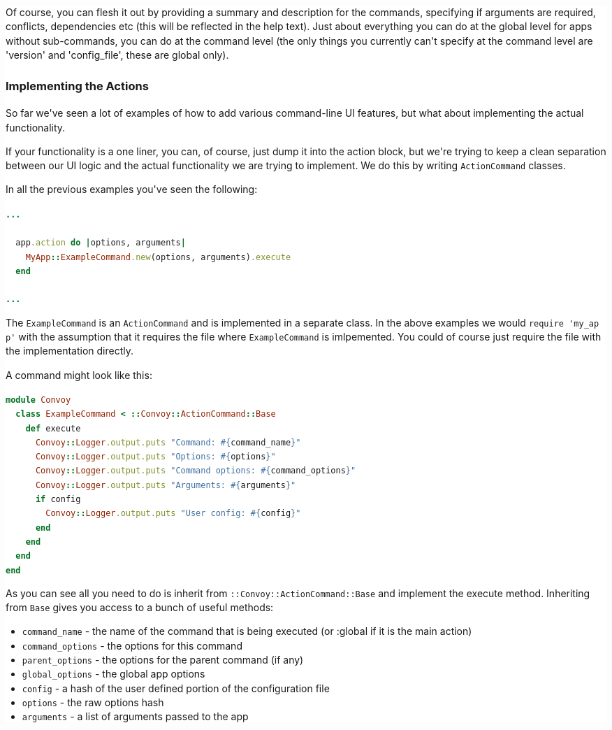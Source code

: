 Of course, you can flesh it out by providing a summary and description for the commands, specifying if arguments are required, conflicts, dependencies etc (this will be reflected in the help text). Just about everything you can do at the global level for apps without sub-commands, you can do at the command level (the only things you currently can't specify at the command level are 'version' and 'config_file', these are global only).


### Implementing the Actions

So far we've seen a lot of examples of how to add various command-line UI features, but what about implementing the actual functionality.

If your functionality is a one liner, you can, of course, just dump it into the action block, but we're trying to keep a clean separation between our UI logic and the actual functionality we are trying to implement. We do this by writing `ActionCommand` classes.

In all the previous examples you've seen the following:

```ruby
...

  app.action do |options, arguments|
    MyApp::ExampleCommand.new(options, arguments).execute
  end

...
```

The `ExampleCommand` is an `ActionCommand` and is implemented in a separate class. In the above examples we would `require 'my_app'` with the assumption that it requires the file where `ExampleCommand` is imlpemented. You could of course just require the file with the implementation directly.

A command might look like this:

```ruby
module Convoy
  class ExampleCommand < ::Convoy::ActionCommand::Base
    def execute
      Convoy::Logger.output.puts "Command: #{command_name}"
      Convoy::Logger.output.puts "Options: #{options}"
      Convoy::Logger.output.puts "Command options: #{command_options}"
      Convoy::Logger.output.puts "Arguments: #{arguments}"
      if config
        Convoy::Logger.output.puts "User config: #{config}"
      end
    end
  end
end
```

As you can see all you need to do is inherit from `::Convoy::ActionCommand::Base` and implement the execute method. Inheriting from `Base` gives you access to a bunch of useful methods:

* `command_name` - the name of the command that is being executed (or :global if it is the main action)
* `command_options` - the options for this command
* `parent_options` - the options for the parent command (if any)
* `global_options` - the global app options
* `config` - a hash of the user defined portion of the configuration file
* `options` - the raw options hash
* `arguments` - a list of arguments passed to the app
